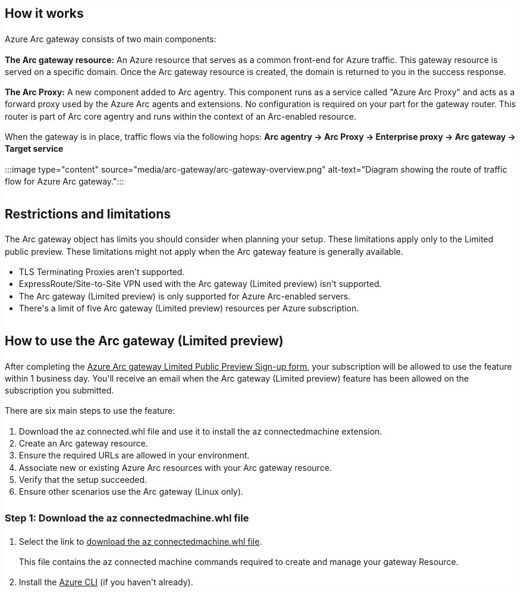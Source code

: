 ## How it works

Azure Arc gateway consists of two main components:

**The Arc gateway resource:** An Azure resource that serves as a common front-end for Azure traffic. This gateway resource is served on a specific domain. Once the Arc gateway resource is created, the domain is returned to you in the success response.

**The Arc Proxy:** A new component added to Arc agentry. This component runs as a service called "Azure Arc Proxy" and acts as a forward proxy used by the Azure Arc agents and extensions. No configuration is required on your part for the gateway router. This router is part of Arc core agentry and runs within the context of an Arc-enabled resource.

When the gateway is in place, traffic flows via the following hops: **Arc agentry → Arc Proxy → Enterprise proxy → Arc gateway  → Target service**

:::image type="content" source="media/arc-gateway/arc-gateway-overview.png" alt-text="Diagram showing the route of traffic flow for Azure Arc gateway.":::

## Restrictions and limitations

The Arc gateway object has limits you should consider when planning your setup. These limitations apply only to the Limited public preview. These limitations might not apply when the Arc gateway feature is generally available.

- TLS Terminating Proxies aren't supported.
- ExpressRoute/Site-to-Site VPN used with the Arc gateway (Limited preview) isn't supported.
- The Arc gateway (Limited preview) is only supported for Azure Arc-enabled servers.
- There's a limit of five Arc gateway (Limited preview) resources per Azure subscription.

## How to use the Arc gateway (Limited preview)

After completing the [Azure Arc gateway Limited Public Preview Sign-up form](https://forms.office.com/r/bfTkU2i0Qw), your subscription will be allowed to use the feature within 1 business day. You'll receive an email when the Arc gateway (Limited preview) feature has been allowed on the subscription you submitted.

There are six main steps to use the feature:

1. Download the az connected.whl file and use it to install the az connectedmachine extension.
1. Create an Arc gateway resource.
1. Ensure the required URLs are allowed in your environment.
1. Associate new or existing Azure Arc resources with your Arc gateway resource.
1. Verify that the setup succeeded.
1. Ensure other scenarios use the Arc gateway (Linux only).

### Step 1: Download the az connectedmachine.whl file

1. Select the link to [download the az connectedmachine.whl file](https://aka.ms/ArcGatewayWhl).

    This file contains the az connected machine commands required to create and manage your gateway Resource.

1. Install the [Azure CLI](/cli/azure/install-azure-cli) (if you haven't already).
